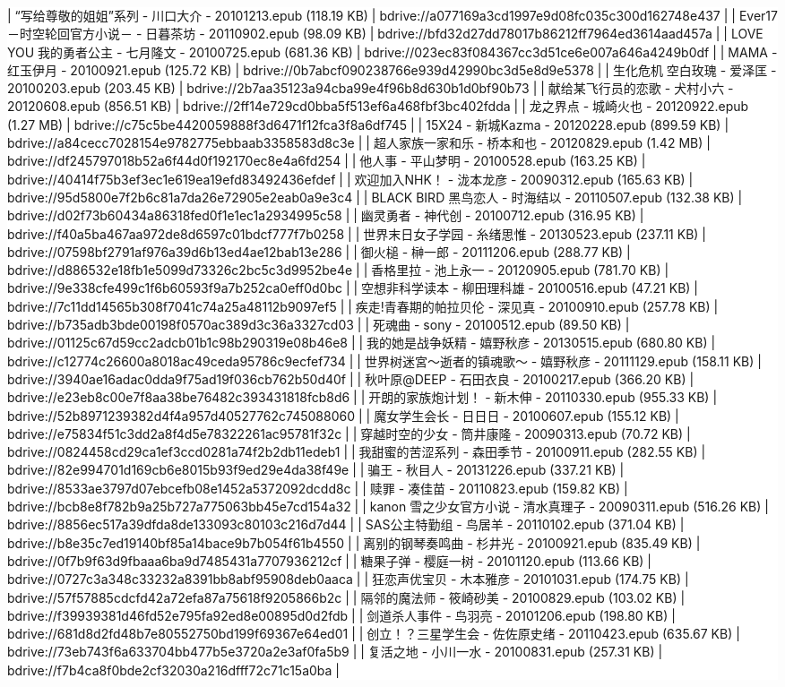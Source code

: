 | “写给尊敬的姐姐”系列 - 川口大介 - 20101213.epub (118.19 KB) | bdrive://a077169a3cd1997e9d08fc035c300d162748e437 |
| Ever17－时空轮回官方小说－ - 日暮茶坊 - 20110902.epub (98.09 KB) | bdrive://bfd32d27dd78017b86212ff7964ed3614aad457a |
| LOVE YOU 我的勇者公主 - 七月隆文 - 20100725.epub (681.36 KB) | bdrive://023ec83f084367cc3d51ce6e007a646a4249b0df |
| MAMA - 红玉伊月 - 20100921.epub (125.72 KB) | bdrive://0b7abcf090238766e939d42990bc3d5e8d9e5378 |
| 生化危机 空白玫瑰 - 爱泽匡 - 20100203.epub (203.45 KB) | bdrive://2b7aa35123a94cba99e4f96b8d630b1d0bf90b73 |
| 献给某飞行员的恋歌 - 犬村小六 - 20120608.epub (856.51 KB) | bdrive://2ff14e729cd0bba5f513ef6a468fbf3bc402fdda |
| 龙之界点 - 城崎火也 - 20120922.epub (1.27 MB) | bdrive://c75c5be4420059888f3d6471f12fca3f8a6df745 |
| 15X24 - 新城Kazma - 20120228.epub (899.59 KB) | bdrive://a84cecc7028154e9782775ebbaab3358583d8c3e |
| 超人家族一家和乐 - 桥本和也 - 20120829.epub (1.42 MB) | bdrive://df245797018b52a6f44d0f192170ec8e4a6fd254 |
| 他人事 - 平山梦明 - 20100528.epub (163.25 KB) | bdrive://40414f75b3ef3ec1e619ea19efd83492436efdef |
| 欢迎加入NHK！ - 泷本龙彦 - 20090312.epub (165.63 KB) | bdrive://95d5800e7f2b6c81a7da26e72905e2eab0a9e3c4 |
| BLACK BIRD 黑鸟恋人 - 时海结以 - 20110507.epub (132.38 KB) | bdrive://d02f73b60434a86318fed0f1e1ec1a2934995c58 |
| 幽灵勇者 - 神代创 - 20100712.epub (316.95 KB) | bdrive://f40a5ba467aa972de8d6597c01bdcf777f7b0258 |
| 世界末日女子学园 - 糸绪思惟 - 20130523.epub (237.11 KB) | bdrive://07598bf2791af976a39d6b13ed4ae12bab13e286 |
| 御火槌 - 榊一郎 - 20111206.epub (288.77 KB) | bdrive://d886532e18fb1e5099d73326c2bc5c3d9952be4e |
| 香格里拉 - 池上永一 - 20120905.epub (781.70 KB) | bdrive://9e338cfe499c1f6b60593f9a7b252ca0eff0d0bc |
| 空想非科学读本 - 柳田理科雄 - 20100516.epub (47.21 KB) | bdrive://7c11dd14565b308f7041c74a25a48112b9097ef5 |
| 疾走!青春期的帕拉贝伦 - 深见真 - 20100910.epub (257.78 KB) | bdrive://b735adb3bde00198f0570ac389d3c36a3327cd03 |
| 死魂曲 - sony - 20100512.epub (89.50 KB) | bdrive://01125c67d59cc2adcb01b1c98b290319e08b46e8 |
| 我的她是战争妖精 - 嬉野秋彦 - 20130515.epub (680.80 KB) | bdrive://c12774c26600a8018ac49ceda95786c9ecfef734 |
| 世界树迷宮～逝者的镇魂歌～ - 嬉野秋彦 - 20111129.epub (158.11 KB) | bdrive://3940ae16adac0dda9f75ad19f036cb762b50d40f |
| 秋叶原@DEEP - 石田衣良 - 20100217.epub (366.20 KB) | bdrive://e23eb8c00e7f8aa38be76482c393431818fcb8d6 |
| 开朗的家族炮计划！ - 新木伸 - 20110330.epub (955.33 KB) | bdrive://52b8971239382d4f4a957d40527762c745088060 |
| 魔女学生会长 - 日日日 - 20100607.epub (155.12 KB) | bdrive://e75834f51c3dd2a8f4d5e78322261ac95781f32c |
| 穿越时空的少女 - 筒井康隆 - 20090313.epub (70.72 KB) | bdrive://0824458cd29ca1ef3ccd0281a74f2b2db11edeb1 |
| 我甜蜜的苦涩系列 - 森田季节 - 20100911.epub (282.55 KB) | bdrive://82e994701d169cb6e8015b93f9ed29e4da38f49e |
| 骗王 - 秋目人 - 20131226.epub (337.21 KB) | bdrive://8533ae3797d07ebcefb08e1452a5372092dcdd8c |
| 赎罪 - 凑佳苗 - 20110823.epub (159.82 KB) | bdrive://bcb8e8f782b9a25b727a775063bb45e7cd154a32 |
| kanon 雪之少女官方小说 - 清水真理子 - 20090311.epub (516.26 KB) | bdrive://8856ec517a39dfda8de133093c80103c216d7d44 |
| SAS公主特勤组 - 鸟居羊 - 20110102.epub (371.04 KB) | bdrive://b8e35c7ed19140bf85a14bace9b7b054f61b4550 |
| 离别的钢琴奏鸣曲 - 杉井光 - 20100921.epub (835.49 KB) | bdrive://0f7b9f63d9fbaaa6ba9d7485431a7707936212cf |
| 糖果子弹 - 樱庭一树 - 20101120.epub (113.66 KB) | bdrive://0727c3a348c33232a8391bb8abf95908deb0aaca |
| 狂恋声优宝贝 - 木本雅彦 - 20101031.epub (174.75 KB) | bdrive://57f57885cdcfd42a72efa87a75618f9205866b2c |
| 隔邻的魔法师 - 筱崎砂美 - 20100829.epub (103.02 KB) | bdrive://f39939381d46fd52e795fa92ed8e00895d0d2fdb |
| 剑道杀人事件 - 鸟羽亮 - 20101206.epub (198.80 KB) | bdrive://681d8d2fd48b7e80552750bd199f69367e64ed01 |
| 创立！？三星学生会 - 佐佐原史绪 - 20110423.epub (635.67 KB) | bdrive://73eb743f6a633704bb477b5e3720a2e3af0fa5b9 |
| 复活之地 - 小川一水 - 20100831.epub (257.31 KB) | bdrive://f7b4ca8f0bde2cf32030a216dfff72c71c15a0ba |